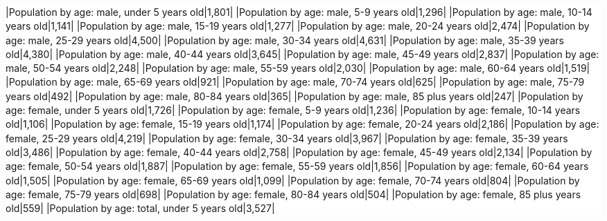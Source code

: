 |Population by age: male, under 5 years old|1,801|
|Population by age: male, 5-9 years old|1,296|
|Population by age: male, 10-14 years old|1,141|
|Population by age: male, 15-19 years old|1,277|
|Population by age: male, 20-24 years old|2,474|
|Population by age: male, 25-29 years old|4,500|
|Population by age: male, 30-34 years old|4,631|
|Population by age: male, 35-39 years old|4,380|
|Population by age: male, 40-44 years old|3,645|
|Population by age: male, 45-49 years old|2,837|
|Population by age: male, 50-54 years old|2,248|
|Population by age: male, 55-59 years old|2,030|
|Population by age: male, 60-64 years old|1,519|
|Population by age: male, 65-69 years old|921|
|Population by age: male, 70-74 years old|625|
|Population by age: male, 75-79 years old|492|
|Population by age: male, 80-84 years old|365|
|Population by age: male, 85 plus years old|247|
|Population by age: female, under 5 years old|1,726|
|Population by age: female, 5-9 years old|1,236|
|Population by age: female, 10-14 years old|1,106|
|Population by age: female, 15-19 years old|1,174|
|Population by age: female, 20-24 years old|2,186|
|Population by age: female, 25-29 years old|4,219|
|Population by age: female, 30-34 years old|3,967|
|Population by age: female, 35-39 years old|3,486|
|Population by age: female, 40-44 years old|2,758|
|Population by age: female, 45-49 years old|2,134|
|Population by age: female, 50-54 years old|1,887|
|Population by age: female, 55-59 years old|1,856|
|Population by age: female, 60-64 years old|1,505|
|Population by age: female, 65-69 years old|1,099|
|Population by age: female, 70-74 years old|804|
|Population by age: female, 75-79 years old|698|
|Population by age: female, 80-84 years old|504|
|Population by age: female, 85 plus years old|559|
|Population by age: total, under 5 years old|3,527|